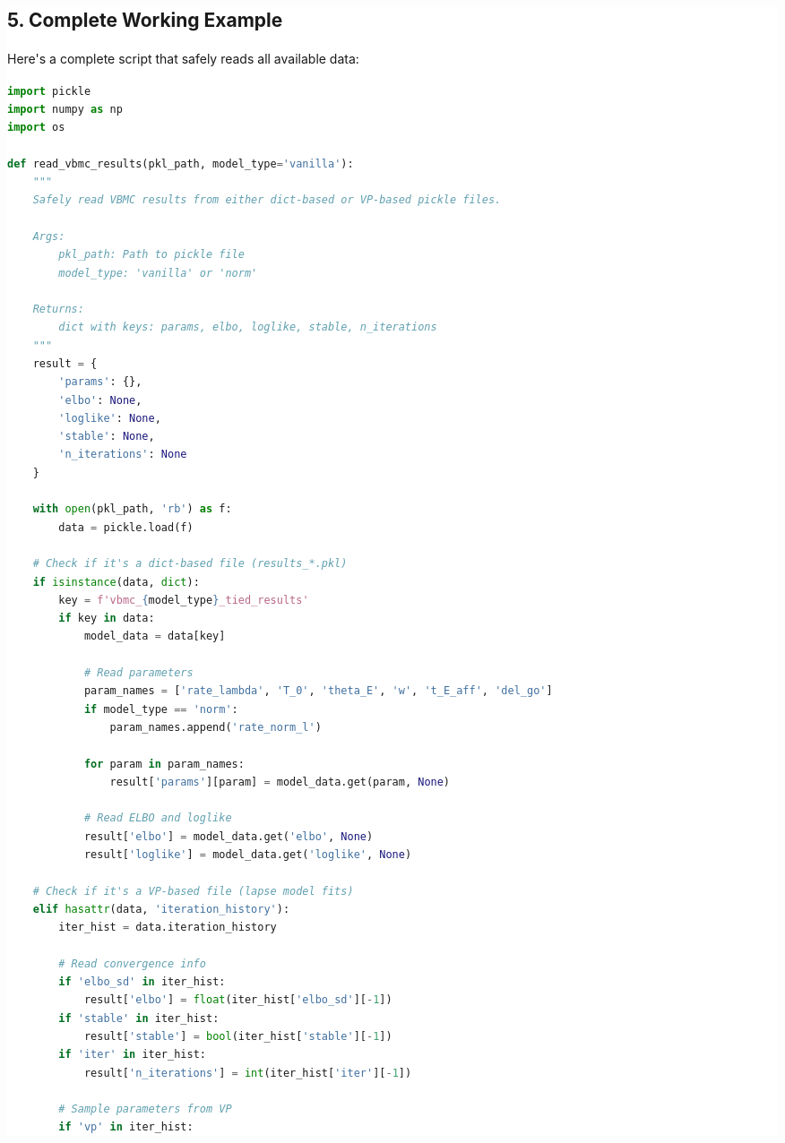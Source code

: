 
## 5. Complete Working Example

Here's a complete script that safely reads all available data:

```python
import pickle
import numpy as np
import os

def read_vbmc_results(pkl_path, model_type='vanilla'):
    """
    Safely read VBMC results from either dict-based or VP-based pickle files.
    
    Args:
        pkl_path: Path to pickle file
        model_type: 'vanilla' or 'norm'
    
    Returns:
        dict with keys: params, elbo, loglike, stable, n_iterations
    """
    result = {
        'params': {},
        'elbo': None,
        'loglike': None,
        'stable': None,
        'n_iterations': None
    }
    
    with open(pkl_path, 'rb') as f:
        data = pickle.load(f)
    
    # Check if it's a dict-based file (results_*.pkl)
    if isinstance(data, dict):
        key = f'vbmc_{model_type}_tied_results'
        if key in data:
            model_data = data[key]
            
            # Read parameters
            param_names = ['rate_lambda', 'T_0', 'theta_E', 'w', 't_E_aff', 'del_go']
            if model_type == 'norm':
                param_names.append('rate_norm_l')
            
            for param in param_names:
                result['params'][param] = model_data.get(param, None)
            
            # Read ELBO and loglike
            result['elbo'] = model_data.get('elbo', None)
            result['loglike'] = model_data.get('loglike', None)
    
    # Check if it's a VP-based file (lapse model fits)
    elif hasattr(data, 'iteration_history'):
        iter_hist = data.iteration_history
        
        # Read convergence info
        if 'elbo_sd' in iter_hist:
            result['elbo'] = float(iter_hist['elbo_sd'][-1])
        if 'stable' in iter_hist:
            result['stable'] = bool(iter_hist['stable'][-1])
        if 'iter' in iter_hist:
            result['n_iterations'] = int(iter_hist['iter'][-1])
        
        # Sample parameters from VP
        if 'vp' in iter_hist:
```